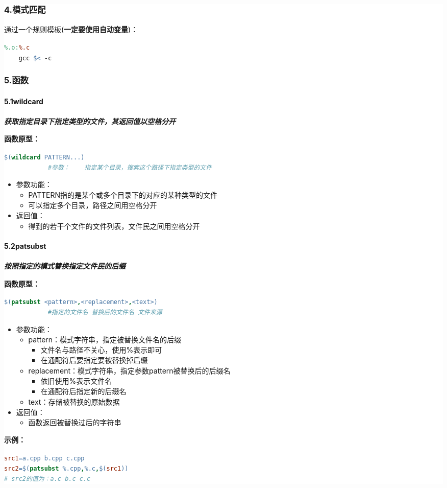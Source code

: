 ### 4.模式匹配

通过一个规则模板(**一定要使用自动变量**)：

``` makefile
%.o:%.c
	gcc $< -c
```

### 5.函数

#### 5.1wildcard

***获取指定目录下指定类型的文件，其返回值以空格分开***

**函数原型：**

``` makefile
$(wildcard PATTERN...)
			#参数：	指定某个目录，搜索这个路径下指定类型的文件
```

* 参数功能：
    * PATTERN指的是某个或多个目录下的对应的某种类型的文件
    * 可以指定多个目录，路径之间用空格分开
* 返回值：
    * 得到的若干个文件的文件列表，文件民之间用空格分开

#### 5.2patsubst

***按照指定的模式替换指定文件民的后缀***

**函数原型：**

``` makefile
$(patsubst <pattern>,<replacement>,<text>)
			#指定的文件名	替换后的文件名	文件来源
```



* 参数功能：
    * pattern：模式字符串，指定被替换文件名的后缀
        * 文件名与路径不关心，使用%表示即可
        * 在通配符后要指定要被替换掉后缀
    * replacement：模式字符串，指定参数pattern被替换后的后缀名
        * 依旧使用%表示文件名
        * 在通配符后指定新的后缀名
    * text：存储被替换的原始数据
* 返回值：
    * 函数返回被替换过后的字符串

**示例：**

``` makefile
src1=a.cpp b.cpp c.cpp
src2=$(patsubst %.cpp,%.c,$(src1))
# src2的值为：a.c b.c c.c
```
